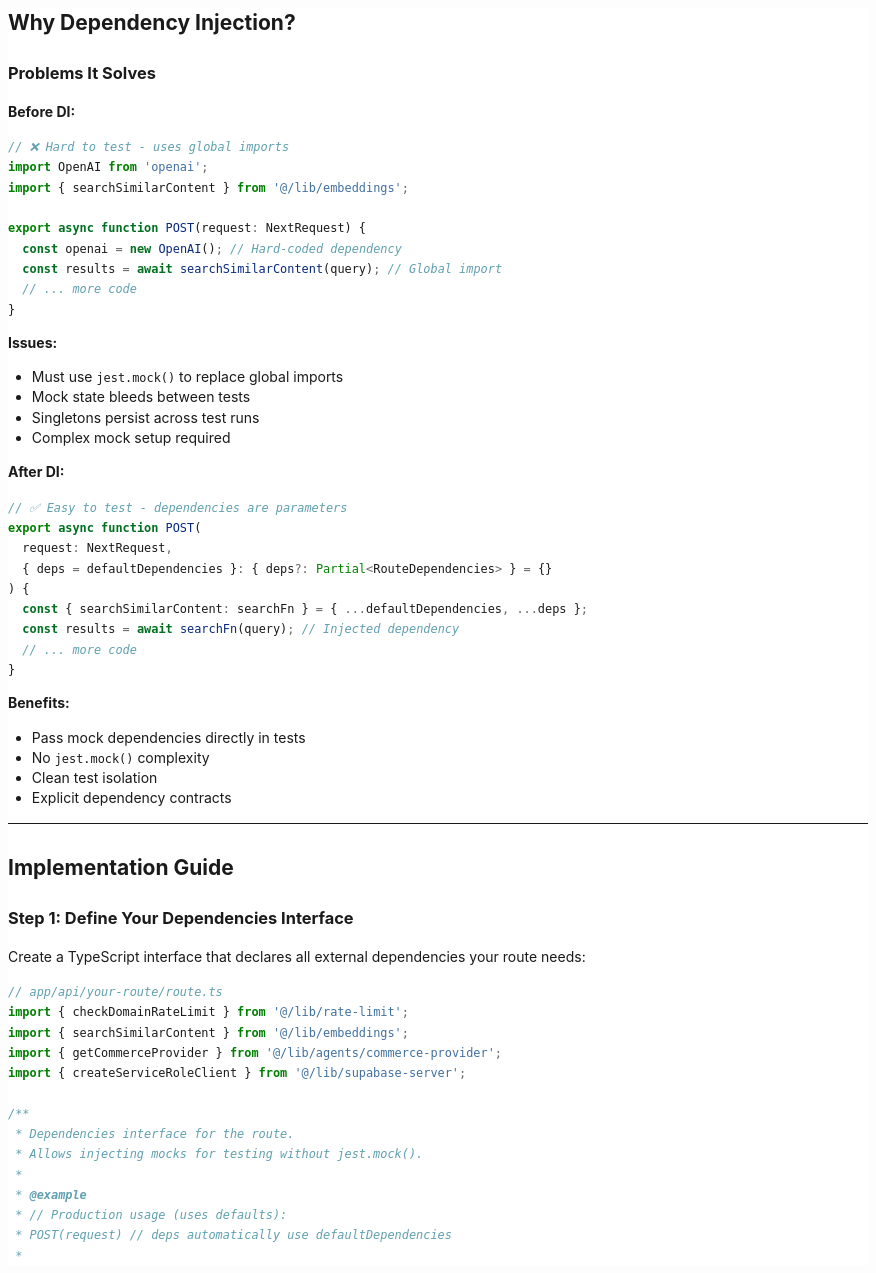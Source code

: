 ## Why Dependency Injection?

### Problems It Solves

**Before DI:**
```typescript
// ❌ Hard to test - uses global imports
import OpenAI from 'openai';
import { searchSimilarContent } from '@/lib/embeddings';

export async function POST(request: NextRequest) {
  const openai = new OpenAI(); // Hard-coded dependency
  const results = await searchSimilarContent(query); // Global import
  // ... more code
}
```

**Issues:**
- Must use `jest.mock()` to replace global imports
- Mock state bleeds between tests
- Singletons persist across test runs
- Complex mock setup required

**After DI:**
```typescript
// ✅ Easy to test - dependencies are parameters
export async function POST(
  request: NextRequest,
  { deps = defaultDependencies }: { deps?: Partial<RouteDependencies> } = {}
) {
  const { searchSimilarContent: searchFn } = { ...defaultDependencies, ...deps };
  const results = await searchFn(query); // Injected dependency
  // ... more code
}
```

**Benefits:**
- Pass mock dependencies directly in tests
- No `jest.mock()` complexity
- Clean test isolation
- Explicit dependency contracts

---

## Implementation Guide

### Step 1: Define Your Dependencies Interface

Create a TypeScript interface that declares all external dependencies your route needs:

```typescript
// app/api/your-route/route.ts
import { checkDomainRateLimit } from '@/lib/rate-limit';
import { searchSimilarContent } from '@/lib/embeddings';
import { getCommerceProvider } from '@/lib/agents/commerce-provider';
import { createServiceRoleClient } from '@/lib/supabase-server';

/**
 * Dependencies interface for the route.
 * Allows injecting mocks for testing without jest.mock().
 *
 * @example
 * // Production usage (uses defaults):
 * POST(request) // deps automatically use defaultDependencies
 *
```